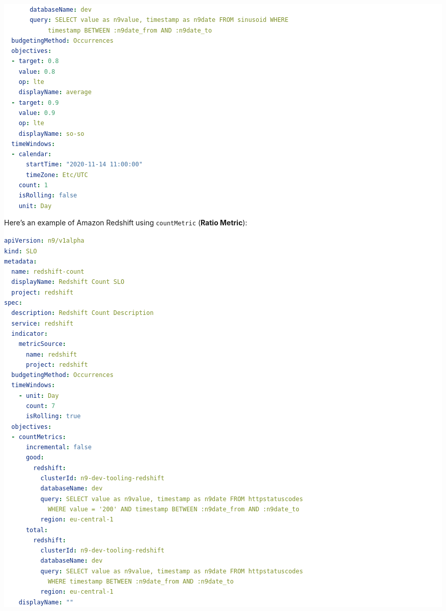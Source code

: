 ```yaml
       databaseName: dev
       query: SELECT value as n9value, timestamp as n9date FROM sinusoid WHERE
            timestamp BETWEEN :n9date_from AND :n9date_to
  budgetingMethod: Occurrences
  objectives:
  - target: 0.8
    value: 0.8
    op: lte
    displayName: average
  - target: 0.9
    value: 0.9
    op: lte
    displayName: so-so
  timeWindows:
  - calendar:
      startTime: "2020-11-14 11:00:00"
      timeZone: Etc/UTC
    count: 1
    isRolling: false
    unit: Day
```

</TabItem>
<TabItem value="example" label="countMetric">

Here’s an example of Amazon Redshift using `countMetric` (**Ratio Metric**):

```yaml
apiVersion: n9/v1alpha
kind: SLO
metadata:
  name: redshift-count
  displayName: Redshift Count SLO
  project: redshift
spec:
  description: Redshift Count Description
  service: redshift
  indicator:
    metricSource:
      name: redshift
      project: redshift
  budgetingMethod: Occurrences
  timeWindows:
    - unit: Day
      count: 7
      isRolling: true
  objectives:
  - countMetrics:
      incremental: false
      good:
        redshift:
          clusterId: n9-dev-tooling-redshift
          databaseName: dev
          query: SELECT value as n9value, timestamp as n9date FROM httpstatuscodes
            WHERE value = '200' AND timestamp BETWEEN :n9date_from AND :n9date_to
          region: eu-central-1
      total:
        redshift:
          clusterId: n9-dev-tooling-redshift
          databaseName: dev
          query: SELECT value as n9value, timestamp as n9date FROM httpstatuscodes
            WHERE timestamp BETWEEN :n9date_from AND :n9date_to
          region: eu-central-1
    displayName: ""
```